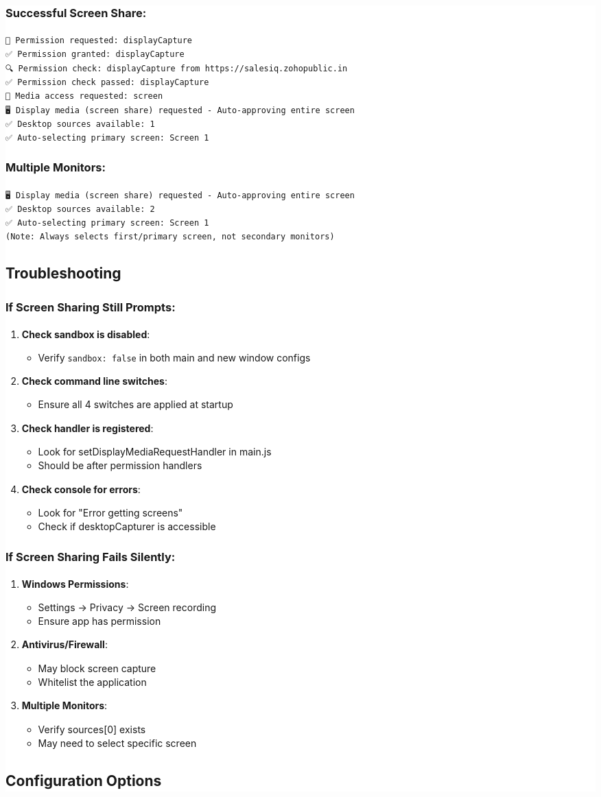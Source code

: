 ### Successful Screen Share:
```
🔐 Permission requested: displayCapture
✅ Permission granted: displayCapture
🔍 Permission check: displayCapture from https://salesiq.zohopublic.in
✅ Permission check passed: displayCapture
🎥 Media access requested: screen
🖥️ Display media (screen share) requested - Auto-approving entire screen
✅ Desktop sources available: 1
✅ Auto-selecting primary screen: Screen 1
```

### Multiple Monitors:
```
🖥️ Display media (screen share) requested - Auto-approving entire screen
✅ Desktop sources available: 2
✅ Auto-selecting primary screen: Screen 1
(Note: Always selects first/primary screen, not secondary monitors)
```

## Troubleshooting

### If Screen Sharing Still Prompts:

1. **Check sandbox is disabled**:
   - Verify `sandbox: false` in both main and new window configs

2. **Check command line switches**:
   - Ensure all 4 switches are applied at startup

3. **Check handler is registered**:
   - Look for setDisplayMediaRequestHandler in main.js
   - Should be after permission handlers

4. **Check console for errors**:
   - Look for "Error getting screens"
   - Check if desktopCapturer is accessible

### If Screen Sharing Fails Silently:

1. **Windows Permissions**:
   - Settings → Privacy → Screen recording
   - Ensure app has permission

2. **Antivirus/Firewall**:
   - May block screen capture
   - Whitelist the application

3. **Multiple Monitors**:
   - Verify sources[0] exists
   - May need to select specific screen

## Configuration Options
